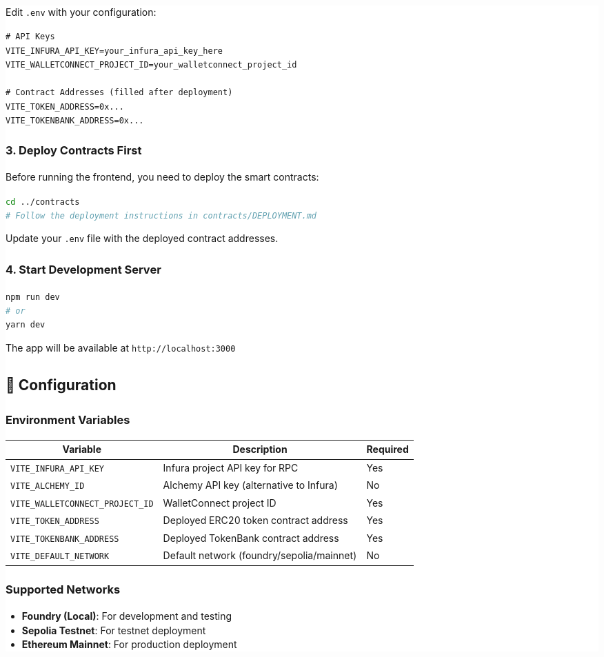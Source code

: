 Edit `.env` with your configuration:

```env
# API Keys
VITE_INFURA_API_KEY=your_infura_api_key_here
VITE_WALLETCONNECT_PROJECT_ID=your_walletconnect_project_id

# Contract Addresses (filled after deployment)
VITE_TOKEN_ADDRESS=0x...
VITE_TOKENBANK_ADDRESS=0x...
```

### 3. Deploy Contracts First

Before running the frontend, you need to deploy the smart contracts:

```bash
cd ../contracts
# Follow the deployment instructions in contracts/DEPLOYMENT.md
```

Update your `.env` file with the deployed contract addresses.

### 4. Start Development Server

```bash
npm run dev
# or
yarn dev
```

The app will be available at `http://localhost:3000`

## 🔧 Configuration

### Environment Variables

| Variable | Description | Required |
|----------|-------------|----------|
| `VITE_INFURA_API_KEY` | Infura project API key for RPC | Yes |
| `VITE_ALCHEMY_ID` | Alchemy API key (alternative to Infura) | No |
| `VITE_WALLETCONNECT_PROJECT_ID` | WalletConnect project ID | Yes |
| `VITE_TOKEN_ADDRESS` | Deployed ERC20 token contract address | Yes |
| `VITE_TOKENBANK_ADDRESS` | Deployed TokenBank contract address | Yes |
| `VITE_DEFAULT_NETWORK` | Default network (foundry/sepolia/mainnet) | No |

### Supported Networks

- **Foundry (Local)**: For development and testing
- **Sepolia Testnet**: For testnet deployment
- **Ethereum Mainnet**: For production deployment
